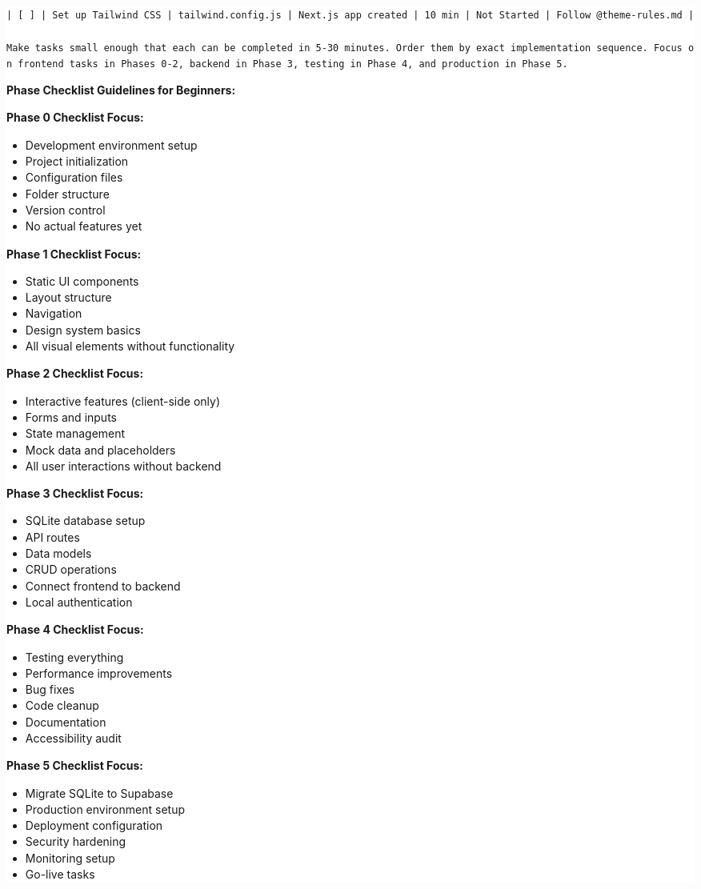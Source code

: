 ```
| [ ] | Set up Tailwind CSS | tailwind.config.js | Next.js app created | 10 min | Not Started | Follow @theme-rules.md |

Make tasks small enough that each can be completed in 5-30 minutes. Order them by exact implementation sequence. Focus on frontend tasks in Phases 0-2, backend in Phase 3, testing in Phase 4, and production in Phase 5.
```

**Phase Checklist Guidelines for Beginners:**

**Phase 0 Checklist Focus:**
- Development environment setup
- Project initialization 
- Configuration files
- Folder structure
- Version control
- No actual features yet

**Phase 1 Checklist Focus:**
- Static UI components
- Layout structure
- Navigation
- Design system basics
- All visual elements without functionality

**Phase 2 Checklist Focus:**
- Interactive features (client-side only)
- Forms and inputs
- State management
- Mock data and placeholders
- All user interactions without backend

**Phase 3 Checklist Focus:**
- SQLite database setup
- API routes
- Data models
- CRUD operations
- Connect frontend to backend
- Local authentication

**Phase 4 Checklist Focus:**
- Testing everything
- Performance improvements
- Bug fixes
- Code cleanup
- Documentation
- Accessibility audit

**Phase 5 Checklist Focus:**
- Migrate SQLite to Supabase
- Production environment setup
- Deployment configuration
- Security hardening
- Monitoring setup
- Go-live tasks
